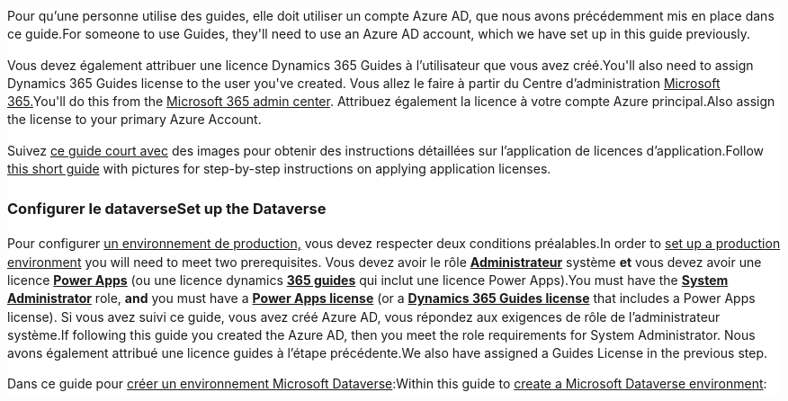 <span data-ttu-id="7a51b-185">Pour qu’une personne utilise des guides, elle doit utiliser un compte Azure AD, que nous avons précédemment mis en place dans ce guide.</span><span class="sxs-lookup"><span data-stu-id="7a51b-185">For someone to use Guides, they'll need to use an Azure AD account, which we have set up in this guide previously.</span></span>

<span data-ttu-id="7a51b-186">Vous devez également attribuer une licence Dynamics 365 Guides à l’utilisateur que vous avez créé.</span><span class="sxs-lookup"><span data-stu-id="7a51b-186">You'll also need to assign Dynamics 365 Guides license to the user you've created.</span></span> <span data-ttu-id="7a51b-187">Vous allez le faire à partir du Centre d’administration [Microsoft 365.](https://admin.microsoft.com/AdminPortal/Home)</span><span class="sxs-lookup"><span data-stu-id="7a51b-187">You'll do this from the [Microsoft 365 admin center](https://admin.microsoft.com/AdminPortal/Home).</span></span> <span data-ttu-id="7a51b-188">Attribuez également la licence à votre compte Azure principal.</span><span class="sxs-lookup"><span data-stu-id="7a51b-188">Also assign the license to your primary Azure Account.</span></span>

<span data-ttu-id="7a51b-189">Suivez [ce guide court avec](https://docs.microsoft.com/dynamics365/mixed-reality/guides/setup-step-one#assign-the-dynamics-365-guides-license-to-user-accounts) des images pour obtenir des instructions détaillées sur l’application de licences d’application.</span><span class="sxs-lookup"><span data-stu-id="7a51b-189">Follow [this short guide](https://docs.microsoft.com/dynamics365/mixed-reality/guides/setup-step-one#assign-the-dynamics-365-guides-license-to-user-accounts) with pictures for step-by-step instructions on applying application licenses.</span></span>

### <a name="set-up-the-dataverse"></a><span data-ttu-id="7a51b-190">Configurer le dataverse</span><span class="sxs-lookup"><span data-stu-id="7a51b-190">Set up the Dataverse</span></span>

<span data-ttu-id="7a51b-191">Pour configurer [un environnement de production,](https://docs.microsoft.com/dynamics365/mixed-reality/guides/setup-step-two#set-up-a-production-environment-for-purchased-licenses-only) vous devez respecter deux conditions préalables.</span><span class="sxs-lookup"><span data-stu-id="7a51b-191">In order to [set up a production environment](https://docs.microsoft.com/dynamics365/mixed-reality/guides/setup-step-two#set-up-a-production-environment-for-purchased-licenses-only) you will need to meet two prerequisites.</span></span> <span data-ttu-id="7a51b-192">Vous devez avoir le rôle [**Administrateur**](https://docs.microsoft.com/power-platform/admin/database-security) système  **et**  vous devez avoir une licence [**Power Apps**](https://docs.microsoft.com/power-platform/admin/signup-question-and-answer) (ou une licence dynamics [**365 guides**](https://docs.microsoft.com/dynamics365/mixed-reality/guides/setup-step-one) qui inclut une licence Power Apps).</span><span class="sxs-lookup"><span data-stu-id="7a51b-192">You must have the [**System Administrator**](https://docs.microsoft.com/power-platform/admin/database-security) role,  **and**  you must have a [**Power Apps license**](https://docs.microsoft.com/power-platform/admin/signup-question-and-answer) (or a [**Dynamics 365 Guides license**](https://docs.microsoft.com/dynamics365/mixed-reality/guides/setup-step-one) that includes a Power Apps license).</span></span> <span data-ttu-id="7a51b-193">Si vous avez suivi ce guide, vous avez créé Azure AD, vous répondez aux exigences de rôle de l’administrateur système.</span><span class="sxs-lookup"><span data-stu-id="7a51b-193">If following this guide you created the Azure AD, then you meet the role requirements for System Administrator.</span></span> <span data-ttu-id="7a51b-194">Nous avons également attribué une licence guides à l’étape précédente.</span><span class="sxs-lookup"><span data-stu-id="7a51b-194">We also have assigned a Guides License in the previous step.</span></span>

<span data-ttu-id="7a51b-195">Dans ce guide pour [créer un environnement Microsoft Dataverse](https://docs.microsoft.com/dynamics365/mixed-reality/guides/setup-step-two):</span><span class="sxs-lookup"><span data-stu-id="7a51b-195">Within this guide to [create a Microsoft Dataverse environment](https://docs.microsoft.com/dynamics365/mixed-reality/guides/setup-step-two):</span></span>
